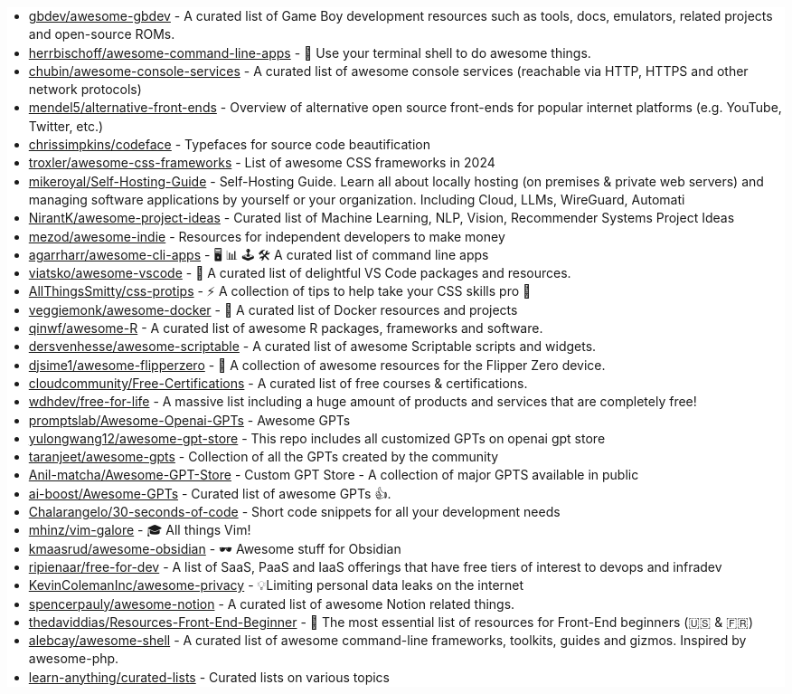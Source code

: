 - [gbdev/awesome-gbdev](https://github.com/gbdev/awesome-gbdev) - A curated list of Game Boy development resources such as tools, docs, emulators, related projects and open-source ROMs.
- [herrbischoff/awesome-command-line-apps](https://github.com/herrbischoff/awesome-command-line-apps) - :shell: Use your terminal shell to do awesome things.
- [chubin/awesome-console-services](https://github.com/chubin/awesome-console-services) - A curated list of awesome console services (reachable via HTTP, HTTPS and other network protocols)
- [mendel5/alternative-front-ends](https://github.com/mendel5/alternative-front-ends) - Overview of alternative open source front-ends for popular internet platforms (e.g. YouTube, Twitter, etc.)
- [chrissimpkins/codeface](https://github.com/chrissimpkins/codeface) - Typefaces for source code beautification
- [troxler/awesome-css-frameworks](https://github.com/troxler/awesome-css-frameworks) - List of awesome CSS frameworks in 2024
- [mikeroyal/Self-Hosting-Guide](https://github.com/mikeroyal/Self-Hosting-Guide) - Self-Hosting Guide. Learn all about  locally hosting (on premises & private web servers) and managing software applications by yourself or your organization. Including Cloud, LLMs, WireGuard, Automati
- [NirantK/awesome-project-ideas](https://github.com/NirantK/awesome-project-ideas) - Curated list of Machine Learning, NLP, Vision, Recommender Systems Project Ideas
- [mezod/awesome-indie](https://github.com/mezod/awesome-indie) - Resources for independent developers to make money
- [agarrharr/awesome-cli-apps](https://github.com/agarrharr/awesome-cli-apps) - 🖥 📊 🕹 🛠 A curated list of command line apps
- [viatsko/awesome-vscode](https://github.com/viatsko/awesome-vscode) - 🎨 A curated list of delightful VS Code packages and resources.
- [AllThingsSmitty/css-protips](https://github.com/AllThingsSmitty/css-protips) - ⚡️ A collection of tips to help take your CSS skills pro 🦾
- [veggiemonk/awesome-docker](https://github.com/veggiemonk/awesome-docker) - :whale: A curated list of Docker resources and projects
- [qinwf/awesome-R](https://github.com/qinwf/awesome-R) - A curated list of awesome R packages, frameworks and software.
- [dersvenhesse/awesome-scriptable](https://github.com/dersvenhesse/awesome-scriptable) - A curated list of awesome Scriptable scripts and widgets.
- [djsime1/awesome-flipperzero](https://github.com/djsime1/awesome-flipperzero) - 🐬 A collection of awesome resources for the Flipper Zero device.
- [cloudcommunity/Free-Certifications](https://github.com/cloudcommunity/Free-Certifications) - A curated list of free courses & certifications.
- [wdhdev/free-for-life](https://github.com/wdhdev/free-for-life) - A massive list including a huge amount of products and services that are completely free!
- [promptslab/Awesome-Openai-GPTs](https://github.com/promptslab/Awesome-Openai-GPTs) - Awesome GPTs
- [yulongwang12/awesome-gpt-store](https://github.com/yulongwang12/awesome-gpt-store) - This repo includes all customized GPTs on openai gpt store
- [taranjeet/awesome-gpts](https://github.com/taranjeet/awesome-gpts) - Collection of all the GPTs created by the community
- [Anil-matcha/Awesome-GPT-Store](https://github.com/Anil-matcha/Awesome-GPT-Store) - Custom GPT Store - A collection of major GPTS available in public
- [ai-boost/Awesome-GPTs](https://github.com/ai-boost/Awesome-GPTs) - Curated list of awesome GPTs 👍.
- [Chalarangelo/30-seconds-of-code](https://github.com/Chalarangelo/30-seconds-of-code) - Short code snippets for all your development needs
- [mhinz/vim-galore](https://github.com/mhinz/vim-galore) - :mortar_board: All things Vim!
- [kmaasrud/awesome-obsidian](https://github.com/kmaasrud/awesome-obsidian) - 🕶️ Awesome stuff for Obsidian
- [ripienaar/free-for-dev](https://github.com/ripienaar/free-for-dev) - A list of SaaS, PaaS and IaaS offerings that have free tiers of interest to devops and infradev
- [KevinColemanInc/awesome-privacy](https://github.com/KevinColemanInc/awesome-privacy) - 💡Limiting personal data leaks on the internet
- [spencerpauly/awesome-notion](https://github.com/spencerpauly/awesome-notion) - A curated list of awesome Notion related things.
- [thedaviddias/Resources-Front-End-Beginner](https://github.com/thedaviddias/Resources-Front-End-Beginner) - 💯 The most essential list of resources for Front-End beginners (🇺🇸 & 🇫🇷)
- [alebcay/awesome-shell](https://github.com/alebcay/awesome-shell) - A curated list of awesome command-line frameworks, toolkits, guides and gizmos. Inspired by awesome-php.
- [learn-anything/curated-lists](https://github.com/learn-anything/curated-lists) - Curated lists on various topics